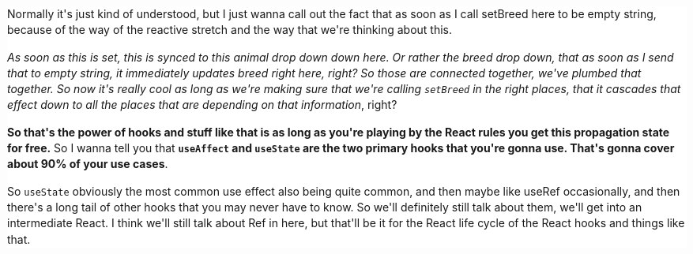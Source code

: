 Normally it's just kind of understood, but I just wanna call out the fact that as soon as I call setBreed here to be empty string, because of the way of the reactive stretch and the way that we're thinking about this.

_As soon as this is set, this is synced to this animal drop down down here. Or rather the breed drop down, that as soon as I send that to empty string, it immediately updates breed right here, right? So those are connected together, we've plumbed that together. So now it's really cool as long as we're making sure that we're calling `setBreed` in the right places, that it cascades that effect down to all the places that are depending on that information_, right?

**So that's the power of hooks and stuff like that is as long as you're playing by the React rules you get this propagation state for free.** So I wanna tell you that **`useAffect` and `useState` are the two primary hooks that you're gonna use. That's gonna cover about 90% of your use cases**.

So `useState` obviously the most common use effect also being quite common, and then maybe like useRef occasionally, and then there's a long tail of other hooks that you may never have to know. So we'll definitely still talk about them, we'll get into an intermediate React. I think we'll still talk about Ref in here, but that'll be it for the React life cycle of the React hooks and things like that.
